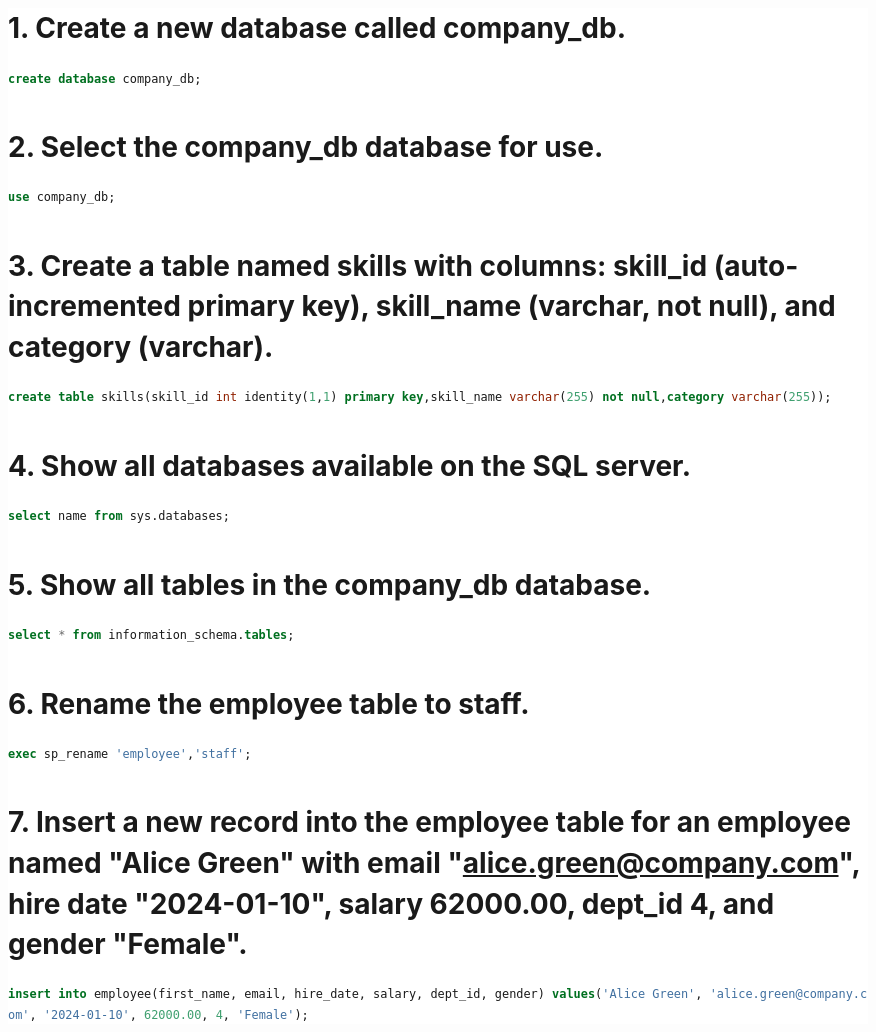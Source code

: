 # 1. Create a new database called company_db.

```sql
create database company_db;
```

# 2. Select the company_db database for use.

```sql
use company_db;
```

# 3. Create a table named skills with columns: skill_id (auto-incremented primary key), skill_name (varchar, not null), and category (varchar).

```sql
create table skills(skill_id int identity(1,1) primary key,skill_name varchar(255) not null,category varchar(255));
```

# 4. Show all databases available on the SQL server.

```sql
select name from sys.databases;
```

# 5. Show all tables in the company_db database.

```sql
select * from information_schema.tables;
```

# 6. Rename the employee table to staff.

```sql
exec sp_rename 'employee','staff';
```

# 7. Insert a new record into the employee table for an employee named "Alice Green" with email "alice.green@company.com", hire date "2024-01-10", salary 62000.00, dept_id 4, and gender "Female".

```sql
insert into employee(first_name, email, hire_date, salary, dept_id, gender) values('Alice Green', 'alice.green@company.com', '2024-01-10', 62000.00, 4, 'Female');
```
